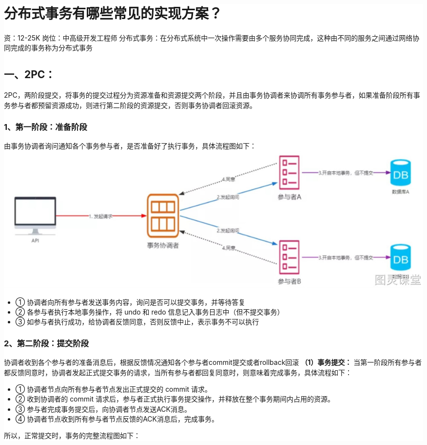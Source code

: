 # 分布式事务有哪些常见的实现方案？

资：12-25K
岗位：中高级开发工程师
分布式事务：在分布式系统中一次操作需要由多个服务协同完成，这种由不同的服务之间通过网络协同完成的事务称为分布式事务

## **一、2PC：**
2PC，两阶段提交，将事务的提交过程分为资源准备和资源提交两个阶段，并且由事务协调者来协调所有事务参与者，如果准备阶段所有事务参与者都预留资源成功，则进行第二阶段的资源提交，否则事务协调者回滚资源。

### **1、第一阶段：准备阶段**
由事务协调者询问通知各个事务参与者，是否准备好了执行事务，具体流程图如下：
![1694354340399-4ac0a06f-1f5e-46db-8626-2ba059a845b9.png](./img/DalgmQ7PHKjhwhvZ/1694354340399-4ac0a06f-1f5e-46db-8626-2ba059a845b9-501587.jpeg)

- ① 协调者向所有参与者发送事务内容，询问是否可以提交事务，并等待答复
- ② 各参与者执行本地事务操作，将 undo 和 redo 信息记入事务日志中（但不提交事务）
- ③ 如参与者执行成功，给协调者反馈同意，否则反馈中止，表示事务不可以执行

### **2、第二阶段：提交阶段**
协调者收到各个参与者的准备消息后，根据反馈情况通知各个参与者commit提交或者rollback回滚
**（1）事务提交：**
当第一阶段所有参与者都反馈同意时，协调者发起正式提交事务的请求，当所有参与者都回复同意时，则意味着完成事务，具体流程如下：

- ① 协调者节点向所有参与者节点发出正式提交的 commit 请求。
- ② 收到协调者的 commit 请求后，参与者正式执行事务提交操作，并释放在整个事务期间内占用的资源。
- ③ 参与者完成事务提交后，向协调者节点发送ACK消息。
- ④ 协调者节点收到所有参与者节点反馈的ACK消息后，完成事务。

所以，正常提交时，事务的完整流程图如下：
